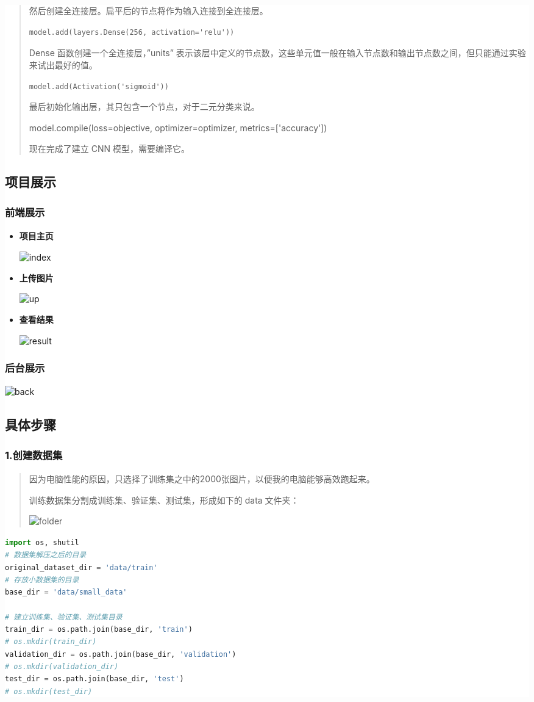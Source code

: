 > 然后创建全连接层。扁平后的节点将作为输入连接到全连接层。 
>
> `model.add(layers.Dense(256, activation='relu'))`
>
> Dense 函数创建一个全连接层，”units” 表示该层中定义的节点数，这些单元值一般在输入节点数和输出节点数之间，但只能通过实验来试出最好的值。
>
> `model.add(Activation('sigmoid'))`
>
> 最后初始化输出层，其只包含一个节点，对于二元分类来说。
>
> model.compile(loss=objective, optimizer=optimizer, metrics=['accuracy'])
>
> 现在完成了建立 CNN 模型，需要编译它。

## 项目展示

### 前端展示

- **项目主页**

  ![index](https://github.com/Missyanc/CatVsDog/blob/master/iamges/index.png?raw=true)



- **上传图片**

  ![up](https://github.com/Missyanc/CatVsDog/blob/master/iamges/upload.png?raw=true)

  

- **查看结果**

  ![result](https://github.com/Missyanc/CatVsDog/blob/master/iamges/result.png?raw=true)

  

### 后台展示

![back](https://github.com/Missyanc/CatVsDog/blob/master/iamges/houtai.png?raw=true)



## 具体步骤

### 1.创建数据集

> 因为电脑性能的原因，只选择了训练集之中的2000张图片，以便我的电脑能够高效跑起来。
>
> 训练数据集分割成训练集、验证集、测试集，形成如下的 data 文件夹：
>
> ![folder](https://github.com/Missyanc/CatVsDog/blob/master/iamges/folder.png?raw=true)

```python
import os, shutil
# 数据集解压之后的目录
original_dataset_dir = 'data/train'
# 存放小数据集的目录
base_dir = 'data/small_data'

# 建立训练集、验证集、测试集目录
train_dir = os.path.join(base_dir, 'train')
# os.mkdir(train_dir)
validation_dir = os.path.join(base_dir, 'validation')
# os.mkdir(validation_dir)
test_dir = os.path.join(base_dir, 'test')
# os.mkdir(test_dir)

```